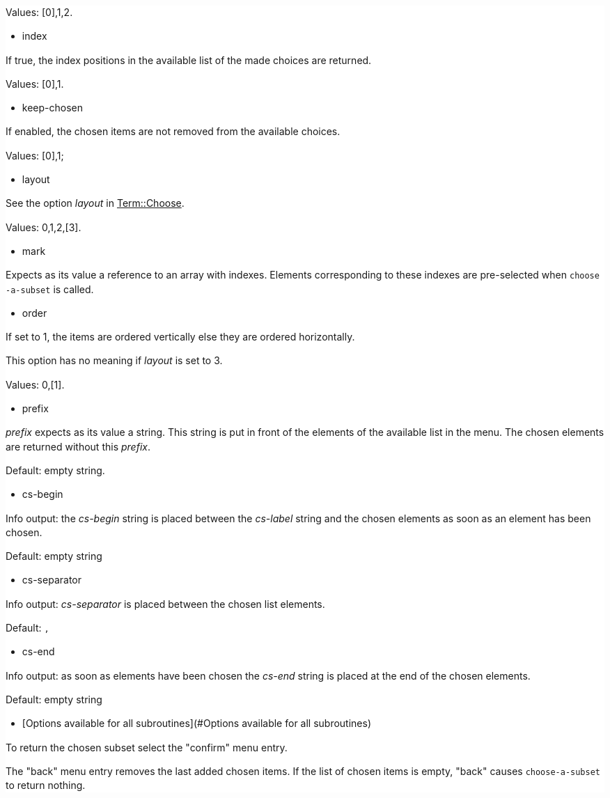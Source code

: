 Values: [0],1,2.

  * index

If true, the index positions in the available list of the made choices are returned.

Values: [0],1.

  * keep-chosen

If enabled, the chosen items are not removed from the available choices.

Values: [0],1;

  * layout

See the option *layout* in [Term::Choose](Term::Choose).

Values: 0,1,2,[3].

  * mark

Expects as its value a reference to an array with indexes. Elements corresponding to these indexes are pre-selected when `choose-a-subset` is called.

  * order

If set to 1, the items are ordered vertically else they are ordered horizontally.

This option has no meaning if *layout* is set to 3.

Values: 0,[1].

  * prefix

*prefix* expects as its value a string. This string is put in front of the elements of the available list in the menu. The chosen elements are returned without this *prefix*.

Default: empty string.

  * cs-begin

Info output: the *cs-begin* string is placed between the *cs-label* string and the chosen elements as soon as an element has been chosen.

Default: empty string

  * cs-separator

Info output: *cs-separator* is placed between the chosen list elements.

Default: `,`

  * cs-end

Info output: as soon as elements have been chosen the *cs-end* string is placed at the end of the chosen elements.

Default: empty string

  * [Options available for all subroutines](#Options available for all subroutines)

To return the chosen subset select the "confirm" menu entry.

The "back" menu entry removes the last added chosen items. If the list of chosen items is empty, "back" causes `choose-a-subset` to return nothing.
